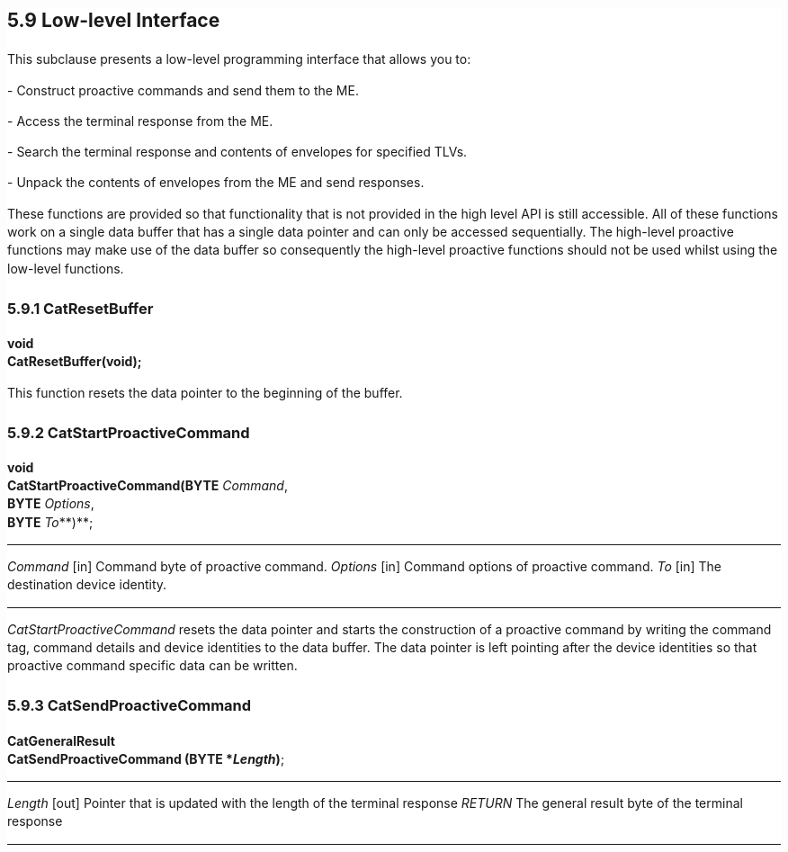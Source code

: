 5.9 Low-level Interface
-----------------------

This subclause presents a low-level programming interface that allows
you to:

\- Construct proactive commands and send them to the ME.

\- Access the terminal response from the ME.

\- Search the terminal response and contents of envelopes for specified
TLVs.

\- Unpack the contents of envelopes from the ME and send responses.

These functions are provided so that functionality that is not provided
in the high level API is still accessible. All of these functions work
on a single data buffer that has a single data pointer and can only be
accessed sequentially. The high-level proactive functions may make use
of the data buffer so consequently the high-level proactive functions
should not be used whilst using the low-level functions.

### 5.9.1 CatResetBuffer

**void\
CatResetBuffer(void);**

This function resets the data pointer to the beginning of the buffer.

### 5.9.2 CatStartProactiveCommand

**void\
CatStartProactiveCommand(BYTE** *Command*,\
**BYTE** *Options*,\
**BYTE** *To***)**;

  ----------- -------- ---------------------------------------
  *Command*   \[in\]   Command byte of proactive command.
  *Options*   \[in\]   Command options of proactive command.
  *To*        \[in\]   The destination device identity.
  ----------- -------- ---------------------------------------

*CatStartProactiveCommand* resets the data pointer and starts the
construction of a proactive command by writing the command tag, command
details and device identities to the data buffer. The data pointer is
left pointing after the device identities so that proactive command
specific data can be written.

### 5.9.3 CatSendProactiveCommand

**CatGeneralResult\
CatSendProactiveCommand (BYTE \****Length***)**;

  ---------- --------- ------------------------------------------------------------------
  *Length*   \[out\]   Pointer that is updated with the length of the terminal response
  *RETURN*             The general result byte of the terminal response
  ---------- --------- ------------------------------------------------------------------
